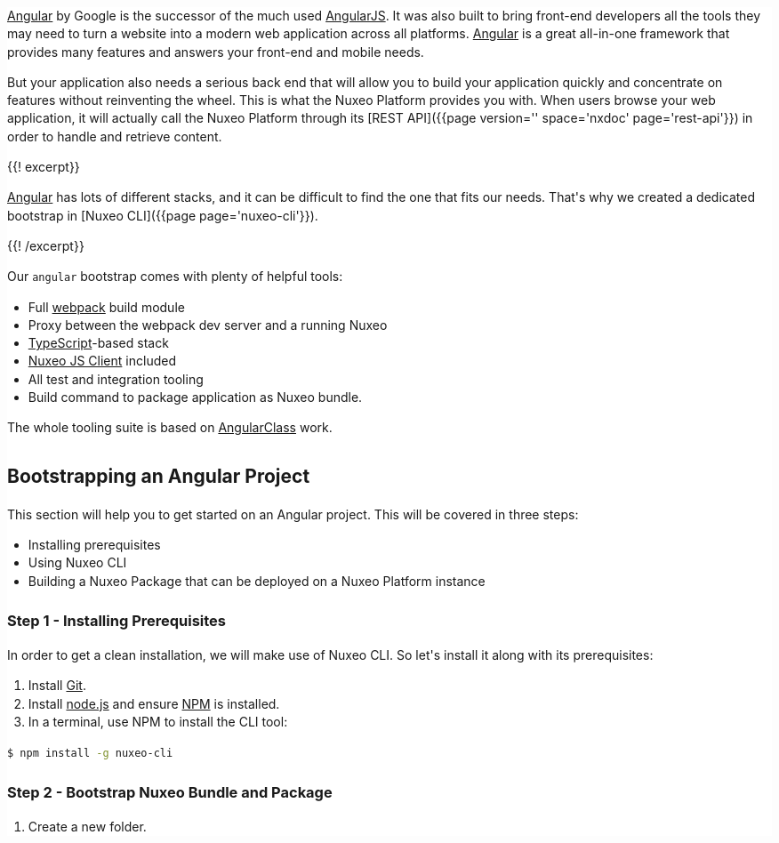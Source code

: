 [Angular](https://angular.io/) by Google is the successor of the much used [AngularJS](https://angularjs.org/). It was also built to bring front-end developers all the tools they may need to turn a website into a modern web application across all platforms. [Angular](https://angular.io/) is a great all-in-one framework that provides many features and answers your front-end and mobile needs.

But your application also needs a serious back end that will allow you to build your application quickly and concentrate on features without reinventing the wheel. This is what the Nuxeo Platform provides you with. When users browse your web application, it will actually call the Nuxeo Platform through its [REST API]({{page version='' space='nxdoc' page='rest-api'}}) in order to handle and retrieve content.

{{! excerpt}}

[Angular](https://angular.io/) has lots of different stacks, and it can be difficult to find the one that fits our needs. That's why we created a dedicated bootstrap in [Nuxeo CLI]({{page page='nuxeo-cli'}}).

{{! /excerpt}}

Our `angular` bootstrap comes with plenty of helpful tools:

- Full [webpack](https://webpack.github.io/) build module
- Proxy between the webpack dev server and a running Nuxeo
- [TypeScript](https://www.typescriptlang.org/)-based stack
- [Nuxeo JS Client](https://github.com/nuxeo/nuxeo-js-client) included
- All test and integration tooling
- Build command to package application as Nuxeo bundle.

The whole tooling suite is based on [AngularClass](https://github.com/AngularClass/angular2-webpack-starter) work.

## Bootstrapping an Angular Project

This section will help you to get started on an Angular project. This will be covered in three steps:

- Installing prerequisites
- Using Nuxeo CLI
- Building a Nuxeo Package that can be deployed on a Nuxeo Platform instance

### Step 1 - Installing Prerequisites

In order to get a clean installation, we will make use of Nuxeo CLI. So let's install it along with its prerequisites:

1. Install [Git](https://git-scm.com/).
2. Install [node.js](https://nodejs.org/) and ensure [NPM](https://www.npmjs.com/) is installed.
3. In a terminal, use NPM to install the CLI tool:

  ```bash
  $ npm install -g nuxeo-cli
  ```

### Step 2 - Bootstrap Nuxeo Bundle and Package

1. Create a new folder.

